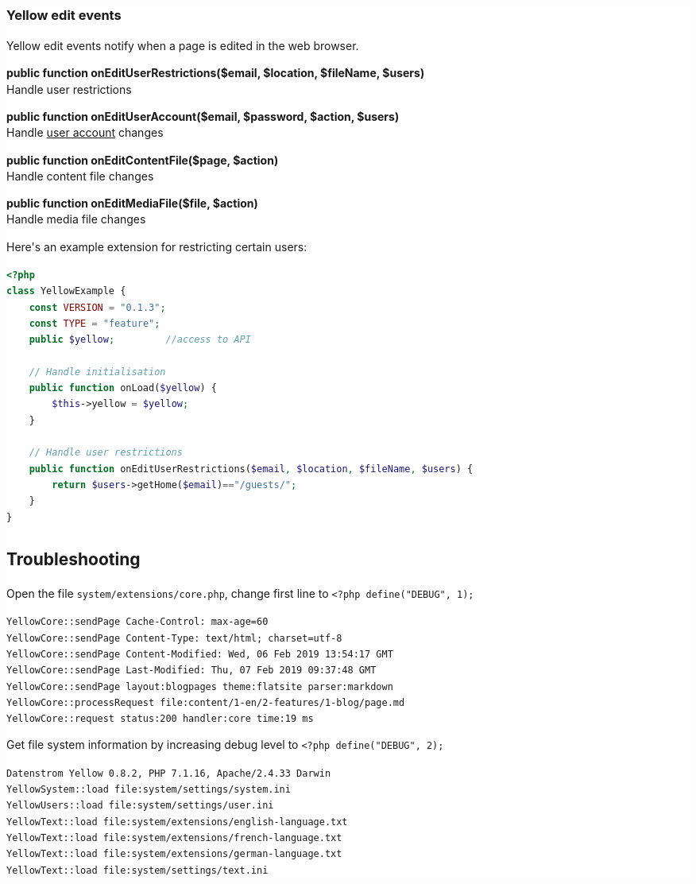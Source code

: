### Yellow edit events

Yellow edit events notify when a page is edited in the web browser.

**public function onEditUserRestrictions($email, $location, $fileName, $users)**  
Handle user restrictions

**public function onEditUserAccount($email, $password, $action, $users)**  
Handle [user account](adjusting-system#user-accounts) changes

**public function onEditContentFile($page, $action)**  
Handle content file changes

**public function onEditMediaFile($file, $action)**  
Handle media file changes

Here's an example extension for restricting certain users:

``` php
<?php
class YellowExample {
    const VERSION = "0.1.3";
    const TYPE = "feature";
    public $yellow;         //access to API
    
    // Handle initialisation
    public function onLoad($yellow) {
        $this->yellow = $yellow;
    }
    
    // Handle user restrictions
    public function onEditUserRestrictions($email, $location, $fileName, $users) {
        return $users->getHome($email)=="/guests/";
    }
}
```

## Troubleshooting

Open the file `system/extensions/core.php`, change first line to `<?php define("DEBUG", 1);`

```
YellowCore::sendPage Cache-Control: max-age=60
YellowCore::sendPage Content-Type: text/html; charset=utf-8
YellowCore::sendPage Content-Modified: Wed, 06 Feb 2019 13:54:17 GMT
YellowCore::sendPage Last-Modified: Thu, 07 Feb 2019 09:37:48 GMT
YellowCore::sendPage layout:blogpages theme:flatsite parser:markdown
YellowCore::processRequest file:content/1-en/2-features/1-blog/page.md
YellowCore::request status:200 handler:core time:19 ms
```

Get file system information by increasing debug level to `<?php define("DEBUG", 2);`
```
Datenstrom Yellow 0.8.2, PHP 7.1.16, Apache/2.4.33 Darwin
YellowSystem::load file:system/settings/system.ini
YellowUsers::load file:system/settings/user.ini
YellowText::load file:system/extensions/english-language.txt
YellowText::load file:system/extensions/french-language.txt
YellowText::load file:system/extensions/german-language.txt
YellowText::load file:system/settings/text.ini
```
